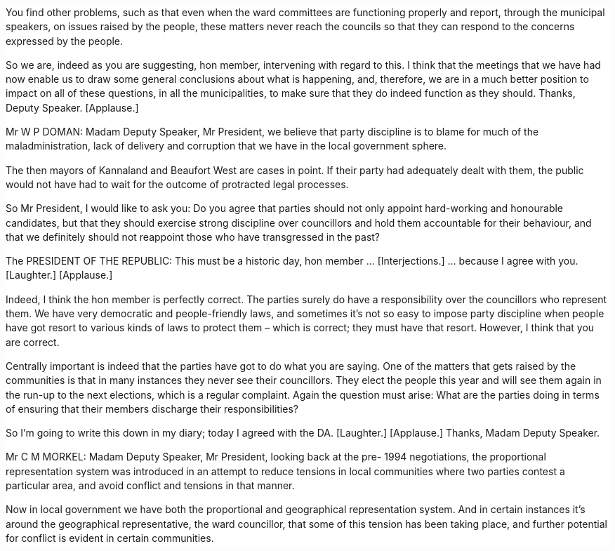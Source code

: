 You find other problems, such as that even when the ward committees are
functioning properly and report, through the municipal speakers, on issues
raised by the people, these matters never reach the councils so that they
can respond to the concerns expressed by the people.

So we are, indeed as you are suggesting, hon member, intervening with
regard to this. I think that the meetings that we have had now enable us to
draw some general conclusions about what is happening, and, therefore, we
are in a much better position to impact on all of these questions, in all
the municipalities, to make sure that they do indeed function as they
should. Thanks, Deputy Speaker. [Applause.]

Mr W P DOMAN: Madam Deputy Speaker, Mr President, we believe that party
discipline is to blame for much of the maladministration, lack of delivery
and corruption that we have in the local government sphere.

The then mayors of Kannaland and Beaufort West are cases in point. If their
party had adequately dealt with them, the public would not have had to wait
for the outcome of protracted legal processes.

So Mr President, I would like to ask you: Do you agree that parties should
not only appoint hard-working and honourable candidates, but that they
should exercise strong discipline over councillors and hold them
accountable for their behaviour, and that we definitely should not
reappoint those who have transgressed in the past?

The PRESIDENT OF THE REPUBLIC: This must be a historic day, hon member ...
[Interjections.] ... because I agree with you. [Laughter.] [Applause.]

Indeed, I think the hon member is perfectly correct. The parties surely do
have a responsibility over the councillors who represent them. We have very
democratic and people-friendly laws, and sometimes it’s not so easy to
impose party discipline when people have got resort to various kinds of
laws to protect them – which is correct; they must have that resort.
However, I think that you are correct.

Centrally important is indeed that the parties have got to do what you are
saying. One of the matters that gets raised by the communities is that in
many instances they never see their councillors. They elect the people this
year and will see them again in the run-up to the next elections, which is
a regular complaint. Again the question must arise: What are the parties
doing in terms of ensuring that their members discharge their
responsibilities?

So I’m going to write this down in my diary; today I agreed with the DA.
[Laughter.] [Applause.] Thanks, Madam Deputy Speaker.

Mr C M MORKEL: Madam Deputy Speaker, Mr President, looking back at the pre-
1994 negotiations, the proportional representation system was introduced in
an attempt to reduce tensions in local communities where two parties
contest a particular area, and avoid conflict and tensions in that manner.

Now in local government we have both the proportional and geographical
representation system. And in certain instances it’s around the
geographical representative, the ward councillor, that some of this tension
has been taking place, and further potential for conflict is evident in
certain communities.
